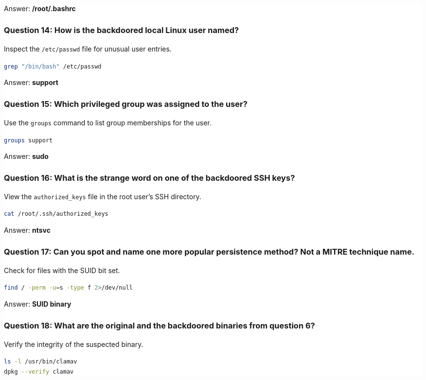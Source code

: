 Answer: **/root/.bashrc**

### Question 14: How is the backdoored local Linux user named?

Inspect the `/etc/passwd` file for unusual user entries.

```bash
grep "/bin/bash" /etc/passwd

```

Answer: **support**

### Question 15: Which privileged group was assigned to the user?

Use the `groups` command to list group memberships for the user.

```bash
groups support

```

Answer: **sudo**

### Question 16: What is the strange word on one of the backdoored SSH keys?

View the `authorized_keys` file in the root user’s SSH directory.

```bash
cat /root/.ssh/authorized_keys

```

Answer: **ntsvc**

### Question 17: Can you spot and name one more popular persistence method? Not a MITRE technique name.

Check for files with the SUID bit set.

```bash
find / -perm -u=s -type f 2>/dev/null

```

Answer: **SUID binary**

### Question 18: What are the original and the backdoored binaries from question 6?

Verify the integrity of the suspected binary.

```bash
ls -l /usr/bin/clamav
dpkg --verify clamav

```
